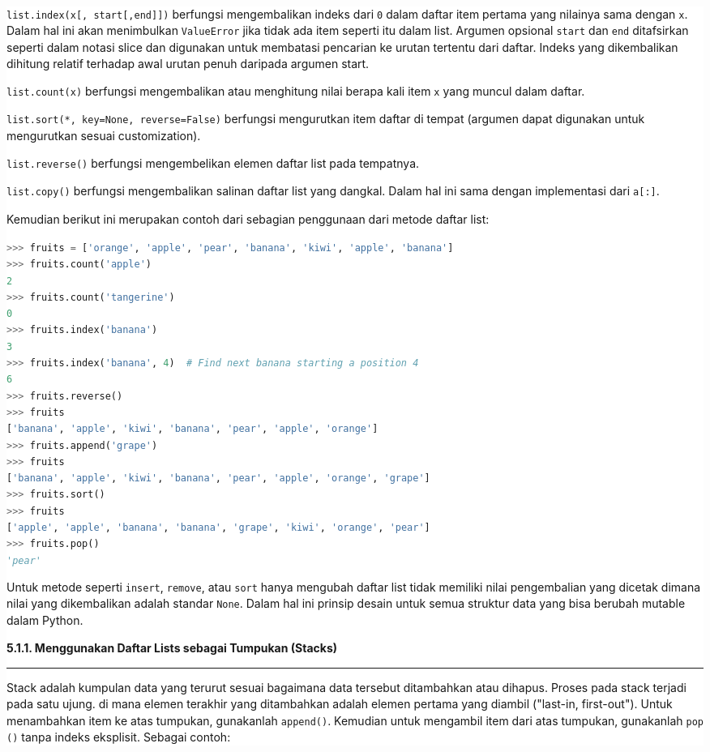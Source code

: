 `list.index(x[, start[,end]])` berfungsi mengembalikan indeks dari `0` dalam daftar item pertama yang nilainya sama dengan `x`. Dalam hal ini akan menimbulkan `ValueError` jika tidak ada item seperti itu dalam list. Argumen opsional `start` dan `end` ditafsirkan seperti dalam notasi slice dan digunakan untuk membatasi pencarian ke urutan tertentu dari daftar. Indeks yang dikembalikan dihitung relatif terhadap awal urutan penuh daripada argumen start.

`list.count(x)` berfungsi mengembalikan atau menghitung nilai berapa kali item `x` yang muncul dalam daftar.

`list.sort(*, key=None, reverse=False)` berfungsi mengurutkan item daftar di tempat (argumen dapat digunakan untuk mengurutkan sesuai customization).

`list.reverse()` berfungsi mengembelikan elemen daftar list pada tempatnya.

`list.copy()` berfungsi mengembalikan salinan daftar list yang dangkal. Dalam hal ini sama dengan implementasi dari `a[:]`.

Kemudian berikut ini merupakan contoh dari sebagian penggunaan dari metode daftar list:

```python
>>> fruits = ['orange', 'apple', 'pear', 'banana', 'kiwi', 'apple', 'banana']
>>> fruits.count('apple')
2
>>> fruits.count('tangerine')
0
>>> fruits.index('banana')
3
>>> fruits.index('banana', 4)  # Find next banana starting a position 4
6
>>> fruits.reverse()
>>> fruits
['banana', 'apple', 'kiwi', 'banana', 'pear', 'apple', 'orange']
>>> fruits.append('grape')
>>> fruits
['banana', 'apple', 'kiwi', 'banana', 'pear', 'apple', 'orange', 'grape']
>>> fruits.sort()
>>> fruits
['apple', 'apple', 'banana', 'banana', 'grape', 'kiwi', 'orange', 'pear']
>>> fruits.pop()
'pear'
```

Untuk metode seperti `insert`, `remove`, atau `sort` hanya mengubah daftar list tidak memiliki nilai pengembalian yang dicetak dimana nilai yang dikembalikan adalah standar `None`. Dalam hal ini prinsip desain untuk semua struktur data yang bisa berubah mutable dalam Python.

**5.1.1. Menggunakan Daftar Lists sebagai Tumpukan (Stacks)**

---

Stack adalah kumpulan data yang terurut sesuai bagaimana data tersebut ditambahkan atau dihapus. Proses pada stack terjadi pada satu ujung. di mana elemen terakhir yang ditambahkan adalah elemen pertama yang diambil ("last-in, first-out"). Untuk menambahkan item ke atas tumpukan, gunakanlah `append()`. Kemudian untuk mengambil item dari atas tumpukan, gunakanlah `pop()` tanpa indeks eksplisit. Sebagai contoh:
